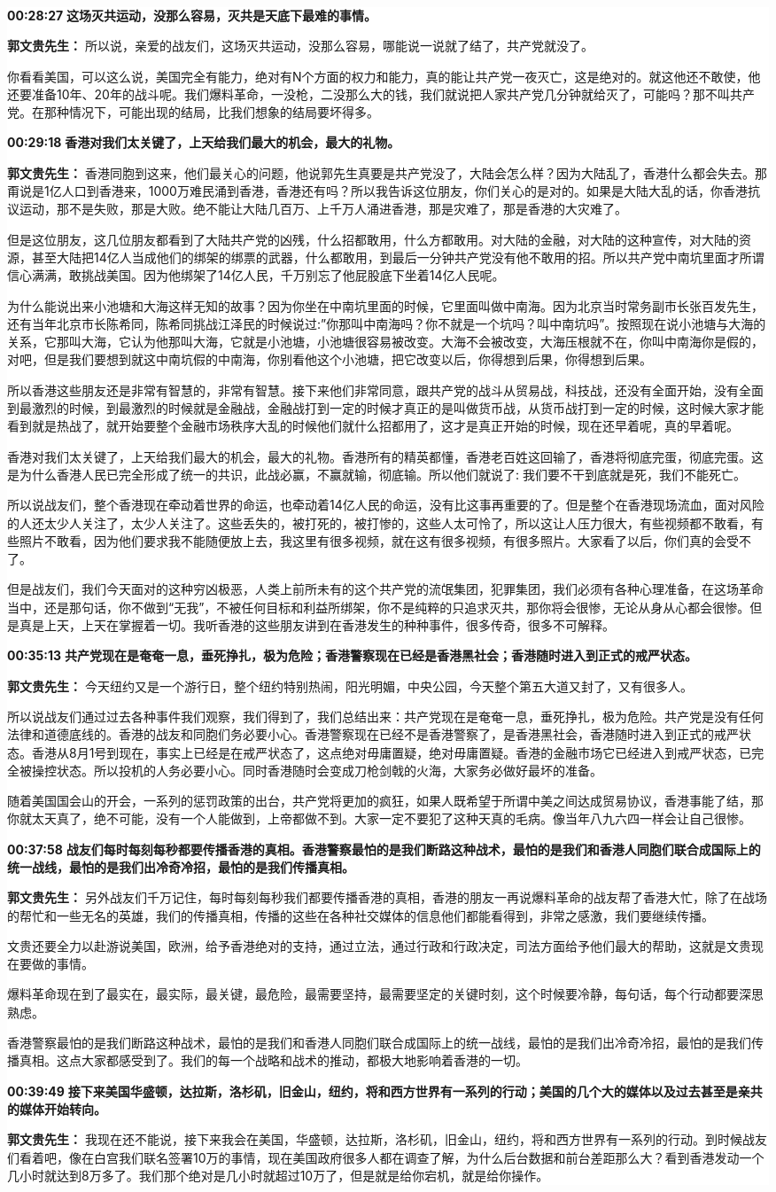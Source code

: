 **00:28:27** **这场灭共运动，没那么容易，灭共是天底下最难的事情。**

**郭文贵先生：** 所以说，亲爱的战友们，这场灭共运动，没那么容易，哪能说一说就了结了，共产党就没了。


你看看美国，可以这么说，美国完全有能力，绝对有N个方面的权力和能力，真的能让共产党一夜灭亡，这是绝对的。就这他还不敢使，他还要准备10年、20年的战斗呢。我们爆料革命，一没枪，二没那么大的钱，我们就说把人家共产党几分钟就给灭了，可能吗？那不叫共产党。在那种情况下，可能出现的结局，比我们想象的结局要坏得多。

**00:29:18** **香港对我们太关键了，上天给我们最大的机会，最大的礼物。**

**郭文贵先生：** 香港同胞到这来，他们最关心的问题，他说郭先生真要是共产党没了，大陆会怎么样？因为大陆乱了，香港什么都会失去。那甭说是1亿人口到香港来，1000万难民涌到香港，香港还有吗？所以我告诉这位朋友，你们关心的是对的。如果是大陆大乱的话，你香港抗议运动，那不是失败，那是大败。绝不能让大陆几百万、上千万人涌进香港，那是灾难了，那是香港的大灾难了。

但是这位朋友，这几位朋友都看到了大陆共产党的凶残，什么招都敢用，什么方都敢用。对大陆的金融，对大陆的这种宣传，对大陆的资源，甚至大陆把14亿人当成他们的绑架的绑票的武器，什么都敢用，到最后一分钟共产党没有他不敢用的招。所以共产党中南坑里面才所谓信心满满，敢挑战美国。因为他绑架了14亿人民，千万别忘了他屁股底下坐着14亿人民呢。

为什么能说出来小池塘和大海这样无知的故事？因为你坐在中南坑里面的时候，它里面叫做中南海。因为北京当时常务副市长张百发先生，还有当年北京市长陈希同，陈希同挑战江泽民的时候说过:”你那叫中南海吗？你不就是一个坑吗？叫中南坑吗”。按照现在说小池塘与大海的关系，它那叫大海，它认为他那叫大海，它就是小池塘，小池塘很容易被改变。大海不会被改变，大海压根就不在，你叫中南海你是假的，对吧，但是我们要想到就这中南坑假的中南海，你别看他这个小池塘，把它改变以后，你得想到后果，你得想到后果。

所以香港这些朋友还是非常有智慧的，非常有智慧。接下来他们非常同意，跟共产党的战斗从贸易战，科技战，还没有全面开始，没有全面到最激烈的时候，到最激烈的时候就是金融战，金融战打到一定的时候才真正的是叫做货币战，从货币战打到一定的时候，这时候大家才能看到就是热战了，就开始要整个金融市场秩序大乱的时候他们就什么招都用了，这才是真正开始的时候，现在还早着呢，真的早着呢。

香港对我们太关键了，上天给我们最大的机会，最大的礼物。香港所有的精英都懂，香港老百姓这回输了，香港将彻底完蛋，彻底完蛋。这是为什么香港人民已完全形成了统一的共识，此战必赢，不赢就输，彻底输。所以他们就说了: 我们要不干到底就是死，我们不能死亡。

所以说战友们，整个香港现在牵动着世界的命运，也牵动着14亿人民的命运，没有比这事再重要的了。但是整个在香港现场流血，面对风险的人还太少人关注了，太少人关注了。这些丢失的，被打死的，被打惨的，这些人太可怜了，所以这让人压力很大，有些视频都不敢看，有些照片不敢看，因为他们要求我不能随便放上去，我这里有很多视频，就在这有很多视频，有很多照片。大家看了以后，你们真的会受不了。

但是战友们，我们今天面对的这种穷凶极恶，人类上前所未有的这个共产党的流氓集团，犯罪集团，我们必须有各种心理准备，在这场革命当中，还是那句话，你不做到“无我”，不被任何目标和利益所绑架，你不是纯粹的只追求灭共，那你将会很惨，无论从身从心都会很惨。但是真是上天，上天在掌握着一切。我听香港的这些朋友讲到在香港发生的种种事件，很多传奇，很多不可解释。

**00:35:13** **共产党现在是奄奄一息，垂死挣扎，极为危险；香港警察现在已经是香港黑社会；香港随时进入到正式的戒严状态。**

**郭文贵先生：** 今天纽约又是一个游行日，整个纽约特别热闹，阳光明媚，中央公园，今天整个第五大道又封了，又有很多人。

所以说战友们通过过去各种事件我们观察，我们得到了，我们总结出来：共产党现在是奄奄一息，垂死挣扎，极为危险。共产党是没有任何法律和道德底线的。香港的战友和同胞们务必要小心。香港警察现在已经不是香港警察了，是香港黑社会，香港随时进入到正式的戒严状态。香港从8月1号到现在，事实上已经是在戒严状态了，这点绝对毋庸置疑，绝对毋庸置疑。香港的金融市场它已经进入到戒严状态，已完全被操控状态。所以投机的人务必要小心。同时香港随时会变成刀枪剑戟的火海，大家务必做好最坏的准备。

随着美国国会山的开会，一系列的惩罚政策的出台，共产党将更加的疯狂，如果人既希望于所谓中美之间达成贸易协议，香港事能了结，那你就太天真了，绝不可能，没有一个人能做到，上帝都做不到。大家一定不要犯了这种天真的毛病。像当年八九六四一样会让自己很惨。

**00:37:58** **战友们每时每刻每秒都要传播香港的真相。香港警察最怕的是我们断路这种****战术****，最怕的是我们和香港人同胞们联合成国际上的统一战线，最怕的是我们出冷奇冷招，最怕的是我们传播真相。**

**郭文贵先生：** 另外战友们千万记住，每时每刻每秒我们都要传播香港的真相，香港的朋友一再说爆料革命的战友帮了香港大忙，除了在战场的帮忙和一些无名的英雄，我们的传播真相，传播的这些在各种社交媒体的信息他们都能看得到，非常之感激，我们要继续传播。

文贵还要全力以赴游说美国，欧洲，给予香港绝对的支持，通过立法，通过行政和行政决定，司法方面给予他们最大的帮助，这就是文贵现在要做的事情。

爆料革命现在到了最实在，最实际，最关键，最危险，最需要坚持，最需要坚定的关键时刻，这个时候要冷静，每句话，每个行动都要深思熟虑。

香港警察最怕的是我们断路这种战术，最怕的是我们和香港人同胞们联合成国际上的统一战线，最怕的是我们出冷奇冷招，最怕的是我们传播真相。这点大家都感受到了。我们的每一个战略和战术的推动，都极大地影响着香港的一切。

**00:39:49** **接下来美国华盛顿，达拉斯，洛杉矶，旧金山，纽约，将和西方世界有一系列的行动；美国的几个大的媒体以及过去甚至是亲共的媒体开始转向。**

**郭文贵先生：**  我现在还不能说，接下来我会在美国，华盛顿，达拉斯，洛杉矶，旧金山，纽约，将和西方世界有一系列的行动。到时候战友们看着吧，像在白宫我们联名签署10万的事情，现在美国政府很多人都在调查了解，为什么后台数据和前台差距那么大？看到香港发动一个几小时就达到8万多了。我们那个绝对是几小时就超过10万了，但是就是给你宕机，就是给你操作。
